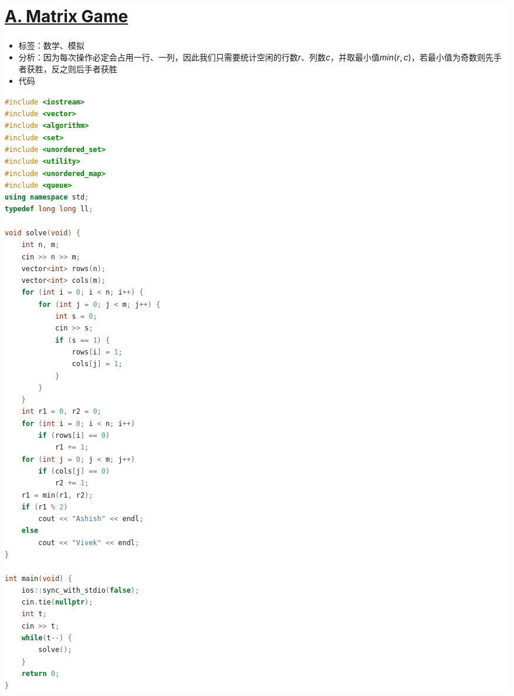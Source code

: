

# [A. Matrix Game](https://codeforces.com/contest/1365/problem/A)

- 标签：数学、模拟
- 分析：因为每次操作必定会占用一行、一列，因此我们只需要统计空闲的行数$r$、列数$c$，并取最小值$min(r,c)$，若最小值为奇数则先手者获胜，反之则后手者获胜
- 代码

```c++
#include <iostream>
#include <vector>
#include <algorithm>
#include <set>
#include <unordered_set>
#include <utility>
#include <unordered_map>
#include <queue>
using namespace std;
typedef long long ll;

void solve(void) {
	int n, m;
	cin >> n >> m;
	vector<int> rows(n);
	vector<int> cols(m);
	for (int i = 0; i < n; i++) {
		for (int j = 0; j < m; j++) {
			int s = 0;
			cin >> s;
			if (s == 1) {
				rows[i] = 1;
				cols[j] = 1;
			}
		}
	}
	int r1 = 0, r2 = 0;
	for (int i = 0; i < n; i++)
		if (rows[i] == 0)
			r1 += 1;
	for (int j = 0; j < m; j++)
		if (cols[j] == 0)
			r2 += 1;
	r1 = min(r1, r2);
	if (r1 % 2)
		cout << "Ashish" << endl;
	else
		cout << "Vivek" << endl;
}

int main(void) {
	ios::sync_with_stdio(false);
  	cin.tie(nullptr);
	int t;
	cin >> t;
	while(t--) {
		solve();
	}
	return 0;
}
```



